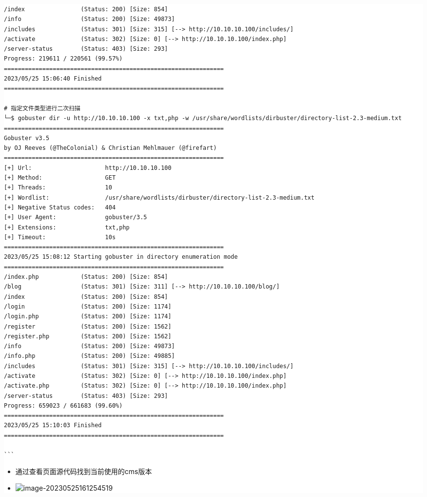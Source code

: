     /index                (Status: 200) [Size: 854]
    /info                 (Status: 200) [Size: 49873]
    /includes             (Status: 301) [Size: 315] [--> http://10.10.10.100/includes/]
    /activate             (Status: 302) [Size: 0] [--> http://10.10.10.100/index.php]
    /server-status        (Status: 403) [Size: 293]
    Progress: 219611 / 220561 (99.57%)
    ===============================================================
    2023/05/25 15:06:40 Finished
    ===============================================================
    
    # 指定文件类型进行二次扫描
    └─$ gobuster dir -u http://10.10.10.100 -x txt,php -w /usr/share/wordlists/dirbuster/directory-list-2.3-medium.txt
    ===============================================================
    Gobuster v3.5
    by OJ Reeves (@TheColonial) & Christian Mehlmauer (@firefart)
    ===============================================================
    [+] Url:                     http://10.10.10.100
    [+] Method:                  GET
    [+] Threads:                 10
    [+] Wordlist:                /usr/share/wordlists/dirbuster/directory-list-2.3-medium.txt
    [+] Negative Status codes:   404
    [+] User Agent:              gobuster/3.5
    [+] Extensions:              txt,php
    [+] Timeout:                 10s
    ===============================================================
    2023/05/25 15:08:12 Starting gobuster in directory enumeration mode
    ===============================================================
    /index.php            (Status: 200) [Size: 854]
    /blog                 (Status: 301) [Size: 311] [--> http://10.10.10.100/blog/]
    /index                (Status: 200) [Size: 854]
    /login                (Status: 200) [Size: 1174]
    /login.php            (Status: 200) [Size: 1174]
    /register             (Status: 200) [Size: 1562]
    /register.php         (Status: 200) [Size: 1562]
    /info                 (Status: 200) [Size: 49873]
    /info.php             (Status: 200) [Size: 49885]
    /includes             (Status: 301) [Size: 315] [--> http://10.10.10.100/includes/]
    /activate             (Status: 302) [Size: 0] [--> http://10.10.10.100/index.php]
    /activate.php         (Status: 302) [Size: 0] [--> http://10.10.10.100/index.php]
    /server-status        (Status: 403) [Size: 293]
    Progress: 659023 / 661683 (99.60%)
    ===============================================================
    2023/05/25 15:10:03 Finished
    ===============================================================
    
    ```

-   通过查看页面源代码找到当前使用的cms版本

-   ![image-20230525161254519](https://raw.githubusercontent.com/r0o983/images/main/image-20230525161254519.png)
